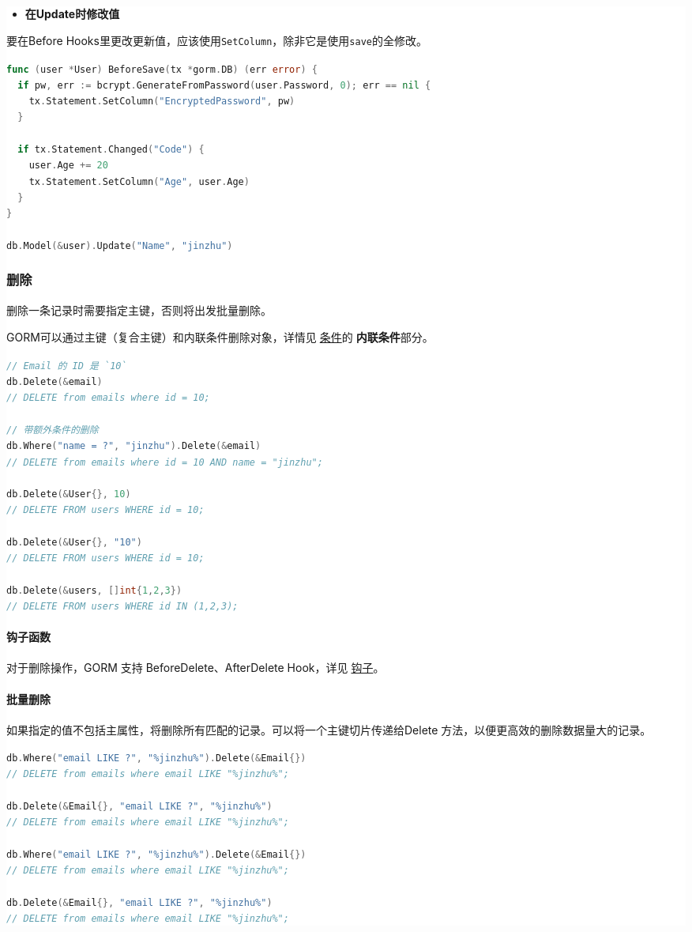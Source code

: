 - **在Update时修改值**

要在Before Hooks里更改更新值，应该使用`SetColumn`，除非它是使用`save`的全修改。

```go
func (user *User) BeforeSave(tx *gorm.DB) (err error) {
  if pw, err := bcrypt.GenerateFromPassword(user.Password, 0); err == nil {
    tx.Statement.SetColumn("EncryptedPassword", pw)
  }

  if tx.Statement.Changed("Code") {
    user.Age += 20
    tx.Statement.SetColumn("Age", user.Age)
  }
}

db.Model(&user).Update("Name", "jinzhu")
```

### 删除

删除一条记录时需要指定主键，否则将出发批量删除。

GORM可以通过主键（复合主键）和内联条件删除对象，详情见 [条件](#根据条件查询)的 **内联条件**部分。

```go
// Email 的 ID 是 `10`
db.Delete(&email)
// DELETE from emails where id = 10;

// 带额外条件的删除
db.Where("name = ?", "jinzhu").Delete(&email)
// DELETE from emails where id = 10 AND name = "jinzhu";

db.Delete(&User{}, 10)
// DELETE FROM users WHERE id = 10;

db.Delete(&User{}, "10")
// DELETE FROM users WHERE id = 10;

db.Delete(&users, []int{1,2,3})
// DELETE FROM users WHERE id IN (1,2,3);
```

#### 钩子函数

对于删除操作，GORM 支持 BeforeDelete、AfterDelete Hook，详见 [钩子](#hook)。

#### 批量删除

如果指定的值不包括主属性，将删除所有匹配的记录。可以将一个主键切片传递给Delete 方法，以便更高效的删除数据量大的记录。

```go
db.Where("email LIKE ?", "%jinzhu%").Delete(&Email{})
// DELETE from emails where email LIKE "%jinzhu%";

db.Delete(&Email{}, "email LIKE ?", "%jinzhu%")
// DELETE from emails where email LIKE "%jinzhu%";

db.Where("email LIKE ?", "%jinzhu%").Delete(&Email{})
// DELETE from emails where email LIKE "%jinzhu%";

db.Delete(&Email{}, "email LIKE ?", "%jinzhu%")
// DELETE from emails where email LIKE "%jinzhu%";

```
